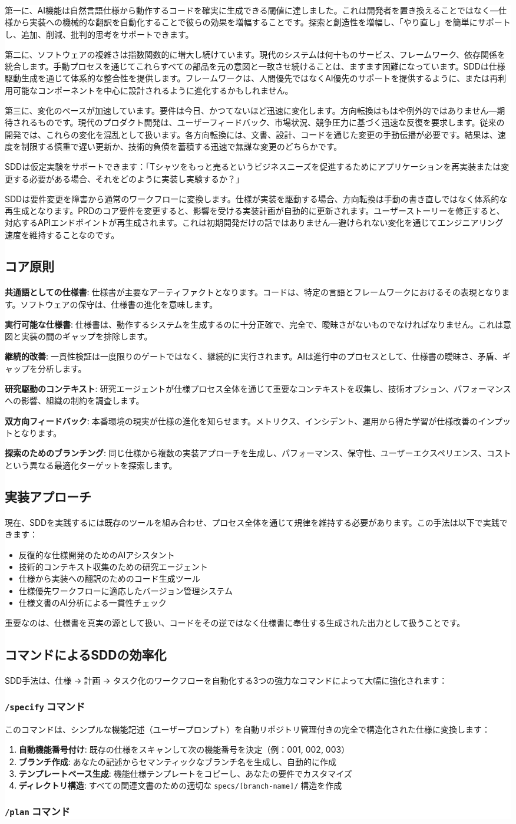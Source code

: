 第一に、AI機能は自然言語仕様から動作するコードを確実に生成できる閾値に達しました。これは開発者を置き換えることではなく—仕様から実装への機械的な翻訳を自動化することで彼らの効果を増幅することです。探索と創造性を増幅し、「やり直し」を簡単にサポートし、追加、削減、批判的思考をサポートできます。

第二に、ソフトウェアの複雑さは指数関数的に増大し続けています。現代のシステムは何十ものサービス、フレームワーク、依存関係を統合します。手動プロセスを通じてこれらすべての部品を元の意図と一致させ続けることは、ますます困難になっています。SDDは仕様駆動生成を通じて体系的な整合性を提供します。フレームワークは、人間優先ではなくAI優先のサポートを提供するように、または再利用可能なコンポーネントを中心に設計されるように進化するかもしれません。

第三に、変化のペースが加速しています。要件は今日、かつてないほど迅速に変化します。方向転換はもはや例外的ではありません—期待されるものです。現代のプロダクト開発は、ユーザーフィードバック、市場状況、競争圧力に基づく迅速な反復を要求します。従来の開発では、これらの変化を混乱として扱います。各方向転換には、文書、設計、コードを通じた変更の手動伝播が必要です。結果は、速度を制限する慎重で遅い更新か、技術的負債を蓄積する迅速で無謀な変更のどちらかです。

SDDは仮定実験をサポートできます：「Tシャツをもっと売るというビジネスニーズを促進するためにアプリケーションを再実装または変更する必要がある場合、それをどのように実装し実験するか？」

SDDは要件変更を障害から通常のワークフローに変換します。仕様が実装を駆動する場合、方向転換は手動の書き直しではなく体系的な再生成となります。PRDのコア要件を変更すると、影響を受ける実装計画が自動的に更新されます。ユーザーストーリーを修正すると、対応するAPIエンドポイントが再生成されます。これは初期開発だけの話ではありません—避けられない変化を通じてエンジニアリング速度を維持することなのです。

## コア原則

**共通語としての仕様書**: 仕様書が主要なアーティファクトとなります。コードは、特定の言語とフレームワークにおけるその表現となります。ソフトウェアの保守は、仕様書の進化を意味します。

**実行可能な仕様書**: 仕様書は、動作するシステムを生成するのに十分正確で、完全で、曖昧さがないものでなければなりません。これは意図と実装の間のギャップを排除します。

**継続的改善**: 一貫性検証は一度限りのゲートではなく、継続的に実行されます。AIは進行中のプロセスとして、仕様書の曖昧さ、矛盾、ギャップを分析します。

**研究駆動のコンテキスト**: 研究エージェントが仕様プロセス全体を通じて重要なコンテキストを収集し、技術オプション、パフォーマンスへの影響、組織の制約を調査します。

**双方向フィードバック**: 本番環境の現実が仕様の進化を知らせます。メトリクス、インシデント、運用から得た学習が仕様改善のインプットとなります。

**探索のためのブランチング**: 同じ仕様から複数の実装アプローチを生成し、パフォーマンス、保守性、ユーザーエクスペリエンス、コストという異なる最適化ターゲットを探索します。

## 実装アプローチ

現在、SDDを実践するには既存のツールを組み合わせ、プロセス全体を通じて規律を維持する必要があります。この手法は以下で実践できます：

- 反復的な仕様開発のためのAIアシスタント
- 技術的コンテキスト収集のための研究エージェント
- 仕様から実装への翻訳のためのコード生成ツール
- 仕様優先ワークフローに適応したバージョン管理システム
- 仕様文書のAI分析による一貫性チェック

重要なのは、仕様書を真実の源として扱い、コードをその逆ではなく仕様書に奉仕する生成された出力として扱うことです。

## コマンドによるSDDの効率化

SDD手法は、仕様 → 計画 → タスク化のワークフローを自動化する3つの強力なコマンドによって大幅に強化されます：

### `/specify` コマンド

このコマンドは、シンプルな機能記述（ユーザープロンプト）を自動リポジトリ管理付きの完全で構造化された仕様に変換します：

1. **自動機能番号付け**: 既存の仕様をスキャンして次の機能番号を決定（例：001, 002, 003）
2. **ブランチ作成**: あなたの記述からセマンティックなブランチ名を生成し、自動的に作成
3. **テンプレートベース生成**: 機能仕様テンプレートをコピーし、あなたの要件でカスタマイズ
4. **ディレクトリ構造**: すべての関連文書のための適切な `specs/[branch-name]/` 構造を作成

### `/plan` コマンド
